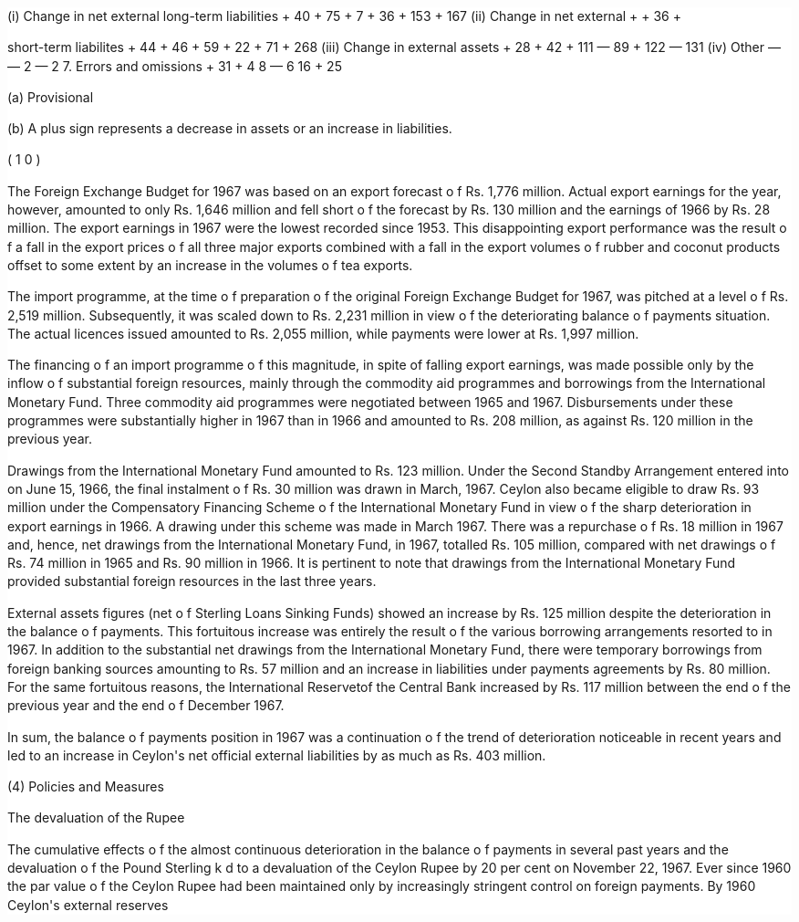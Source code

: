 (i) Change in net external long-term liabilities + 40 + 75 + 7 + 36 + 153 + 167 (ii) Change in net external + + 36 +

short-term liabilites + 44 + 46 + 59 + 22 + 71 + 268 (iii) Change in external assets + 28 + 42 + 111 — 89 + 122 — 131 (iv) Other — — 2 — 2 7. Errors and omissions + 31 + 4 8 — 6 16 + 25

(a) Provisional

(b) A plus sign represents a decrease in assets or an increase in liabilities.

( 1 0 )

The Foreign Exchange Budget for 1967 was based on an export forecast o f Rs. 1,776 million. Actual export earnings for the year, however, amounted to only Rs. 1,646 million and fell short o f the forecast by Rs. 130 million and the earnings of 1966 by Rs. 28 million. The export earnings in 1967 were the lowest recorded since 1953. This disappointing export performance was the result o f a fall in the export prices o f all three major exports combined with a fall in the export volumes o f rubber and coconut products offset to some extent by an increase in the volumes o f tea exports.

The import programme, at the time o f preparation o f the original Foreign Exchange Budget for 1967, was pitched at a level o f Rs. 2,519 million. Subsequently, it was scaled down to Rs. 2,231 million in view o f the deteriorating balance o f pay­ments situation. The actual licences issued amounted to Rs. 2,055 million, while payments were lower at Rs. 1,997 million.

The financing o f an import programme o f this magnitude, in spite of falling export earnings, was made possible only by the inflow o f substantial foreign resources, mainly through the commodity aid programmes and borrowings from the International Monetary Fund. Three commodity aid programmes were negotiated between 1965 and 1967. Disbursements under these programmes were substantially higher in 1967 than in 1966 and amounted to Rs. 208 million, as against Rs. 120 million in the previous year.

Drawings from the International Monetary Fund amounted to Rs. 123 million. Under the Second Standby Arrangement entered into on June 15, 1966, the final instalment o f Rs. 30 million was drawn in March, 1967. Ceylon also became eligible to draw Rs. 93 million under the Compensatory Financing Scheme o f the Inter­national Monetary Fund in view o f the sharp deterioration in export earnings in 1966. A drawing under this scheme was made in March 1967. There was a re­purchase o f Rs. 18 million in 1967 and, hence, net drawings from the International Monetary Fund, in 1967, totalled Rs. 105 million, compared with net drawings o f Rs. 74 million in 1965 and Rs. 90 million in 1966. It is pertinent to note that drawings from the International Monetary Fund provided substantial foreign resources in the last three years.

External assets figures (net o f Sterling Loans Sinking Funds) showed an increase by Rs. 125 million despite the deterioration in the balance o f payments. This fortui­tous increase was entirely the result o f the various borrowing arrangements resorted to in 1967. In addition to the substantial net drawings from the International Monetary Fund, there were temporary borrowings from foreign banking sources amounting to Rs. 57 million and an increase in liabilities under payments agreements by Rs. 80 million. For the same fortuitous reasons, the International Reservetof the Central Bank increased by Rs. 117 million between the end o f the previous year and the end o f December 1967.

In sum, the balance o f payments position in 1967 was a continuation o f the trend of deterioration noticeable in recent years and led to an increase in Ceylon's net official external liabilities by as much as Rs. 403 million.

(4) Policies and Measures

The devaluation of the Rupee

The cumulative effects o f the almost continuous deterioration in the balance o f payments in several past years and the devaluation o f the Pound Sterling k d to a devaluation of the Ceylon Rupee by 20 per cent on November 22, 1967. Ever since 1960 the par value o f the Ceylon Rupee had been maintained only by increa­singly stringent control on foreign payments. By 1960 Ceylon's external reserves
